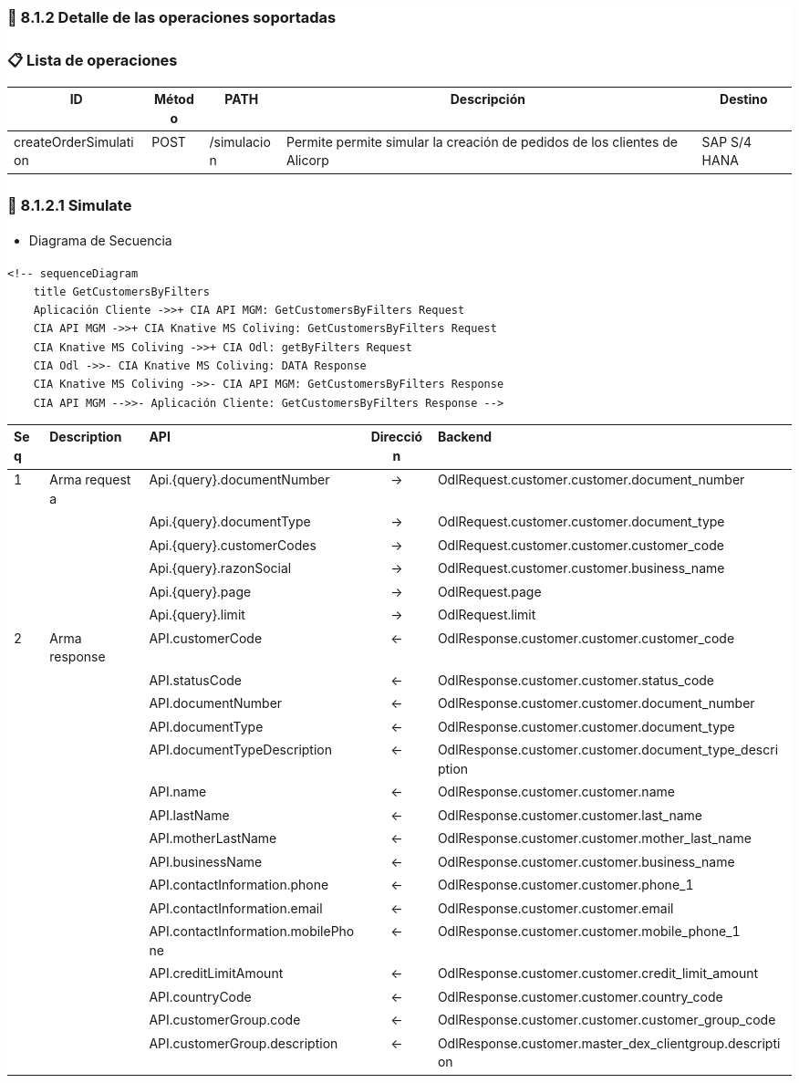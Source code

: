 ### 📝 8.1.2 Detalle de las operaciones soportadas

### 📋 Lista de operaciones

| ID                             | Método | PATH                           | Descripción                                                                                            | Destino |
|--------------------------------|--------|--------------------------------|--------------------------------------------------------------------------------------------------------|---------|
| createOrderSimulation              | POST   | /simulacion                    | Permite permite simular la creación de pedidos de los clientes de Alicorp                               | SAP S/4 HANA   |

### 📌 8.1.2.1 Simulate

- Diagrama de Secuencia

```mermaid
<!-- sequenceDiagram
    title GetCustomersByFilters
    Aplicación Cliente ->>+ CIA API MGM: GetCustomersByFilters Request
    CIA API MGM ->>+ CIA Knative MS Coliving: GetCustomersByFilters Request
    CIA Knative MS Coliving ->>+ CIA Odl: getByFilters Request
    CIA Odl ->>- CIA Knative MS Coliving: DATA Response
    CIA Knative MS Coliving ->>- CIA API MGM: GetCustomersByFilters Response
    CIA API MGM -->>- Aplicación Cliente: GetCustomersByFilters Response -->

```

| Seq | Description    | API                                              | Dirección | Backend                                                                  |
|:----|:---------------|:-------------------------------------------------|:---------:|:-------------------------------------------------------------------------|
| 1   | Arma request a | Api.{query}.documentNumber                       |  &rarr;   | OdlRequest.customer.customer.document_number                             |
|     |                | Api.{query}.documentType                         |  &rarr;   | OdlRequest.customer.customer.document_type                               |
|     |                | Api.{query}.customerCodes                        |  &rarr;   | OdlRequest.customer.customer.customer_code                               |
|     |                | Api.{query}.razonSocial                          |  &rarr;   | OdlRequest.customer.customer.business_name                               |
|     |                | Api.{query}.page                                 |  &rarr;   | OdlRequest.page                                                          |
|     |                | Api.{query}.limit                                |  &rarr;   | OdlRequest.limit                                                         |
| 2   | Arma response  | API.customerCode                                 |  &larr;   | OdlResponse.customer.customer.customer_code                              |
|     |                | API.statusCode                                   |  &larr;   | OdlResponse.customer.customer.status_code                                |
|     |                | API.documentNumber                               |  &larr;   | OdlResponse.customer.customer.document_number                            |
|     |                | API.documentType                                 |  &larr;   | OdlResponse.customer.customer.document_type                              |
|     |                | API.documentTypeDescription                      |  &larr;   | OdlResponse.customer.customer.document_type_description                  |
|     |                | API.name                                         |  &larr;   | OdlResponse.customer.customer.name                                       |
|     |                | API.lastName                                     |  &larr;   | OdlResponse.customer.customer.last_name                                  |
|     |                | API.motherLastName                               |  &larr;   | OdlResponse.customer.customer.mother_last_name                           |
|     |                | API.businessName                                 |  &larr;   | OdlResponse.customer.customer.business_name                              |
|     |                | API.contactInformation.phone                     |  &larr;   | OdlResponse.customer.customer.phone_1                                    |
|     |                | API.contactInformation.email                     |  &larr;   | OdlResponse.customer.customer.email                                      |
|     |                | API.contactInformation.mobilePhone               |  &larr;   | OdlResponse.customer.customer.mobile_phone_1                             |
|     |                | API.creditLimitAmount                            |  &larr;   | OdlResponse.customer.customer.credit_limit_amount                        |
|     |                | API.countryCode                                  |  &larr;   | OdlResponse.customer.customer.country_code                               |
|     |                | API.customerGroup.code                           |  &larr;   | OdlResponse.customer.customer.customer_group_code                        |
|     |                | API.customerGroup.description                    |  &larr;   | OdlResponse.customer.master_dex_clientgroup.description                  |